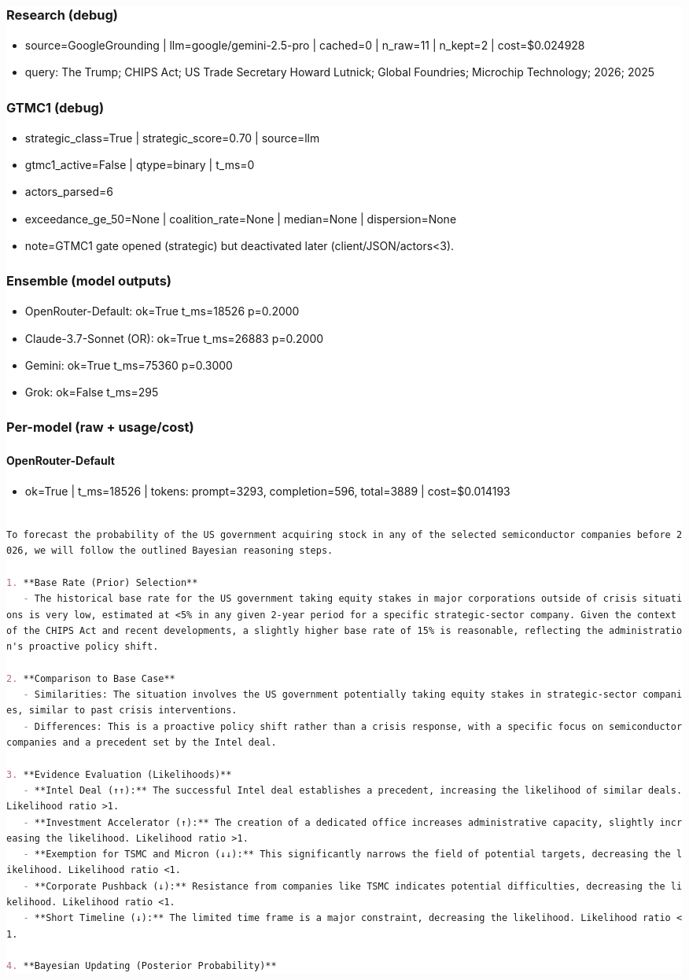 ### Research (debug)

- source=GoogleGrounding | llm=google/gemini-2.5-pro | cached=0 | n_raw=11 | n_kept=2 | cost=$0.024928

- query: The Trump; CHIPS Act; US Trade Secretary Howard Lutnick; Global Foundries; Microchip Technology; 2026; 2025

### GTMC1 (debug)

- strategic_class=True | strategic_score=0.70 | source=llm

- gtmc1_active=False | qtype=binary | t_ms=0

- actors_parsed=6

- exceedance_ge_50=None | coalition_rate=None | median=None | dispersion=None

- note=GTMC1 gate opened (strategic) but deactivated later (client/JSON/actors<3).

### Ensemble (model outputs)

- OpenRouter-Default: ok=True t_ms=18526 p=0.2000

- Claude-3.7-Sonnet (OR): ok=True t_ms=26883 p=0.2000

- Gemini: ok=True t_ms=75360 p=0.3000

- Grok: ok=False t_ms=295



### Per-model (raw + usage/cost)

#### OpenRouter-Default

- ok=True | t_ms=18526 | tokens: prompt=3293, completion=596, total=3889 | cost=$0.014193

```md

To forecast the probability of the US government acquiring stock in any of the selected semiconductor companies before 2026, we will follow the outlined Bayesian reasoning steps.

1. **Base Rate (Prior) Selection**
   - The historical base rate for the US government taking equity stakes in major corporations outside of crisis situations is very low, estimated at <5% in any given 2-year period for a specific strategic-sector company. Given the context of the CHIPS Act and recent developments, a slightly higher base rate of 15% is reasonable, reflecting the administration's proactive policy shift.

2. **Comparison to Base Case**
   - Similarities: The situation involves the US government potentially taking equity stakes in strategic-sector companies, similar to past crisis interventions.
   - Differences: This is a proactive policy shift rather than a crisis response, with a specific focus on semiconductor companies and a precedent set by the Intel deal.

3. **Evidence Evaluation (Likelihoods)**
   - **Intel Deal (↑↑):** The successful Intel deal establishes a precedent, increasing the likelihood of similar deals. Likelihood ratio >1.
   - **Investment Accelerator (↑):** The creation of a dedicated office increases administrative capacity, slightly increasing the likelihood. Likelihood ratio >1.
   - **Exemption for TSMC and Micron (↓↓):** This significantly narrows the field of potential targets, decreasing the likelihood. Likelihood ratio <1.
   - **Corporate Pushback (↓):** Resistance from companies like TSMC indicates potential difficulties, decreasing the likelihood. Likelihood ratio <1.
   - **Short Timeline (↓):** The limited time frame is a major constraint, decreasing the likelihood. Likelihood ratio <1.

4. **Bayesian Updating (Posterior Probability)**
```